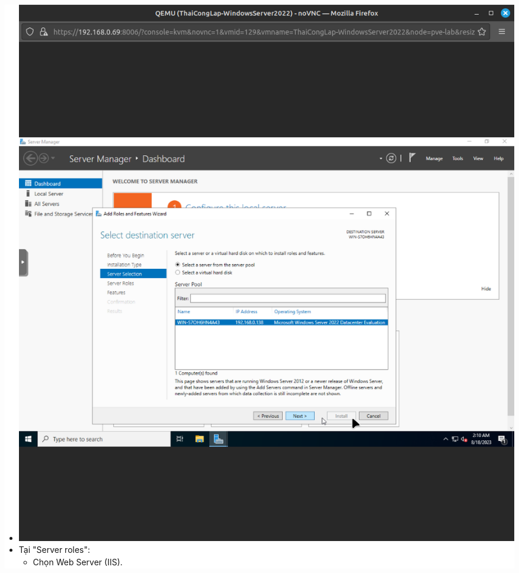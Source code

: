    - ![](./img/Select-destination-server.png)
   - Tại "Server roles":
     - Chọn Web Server (IIS).